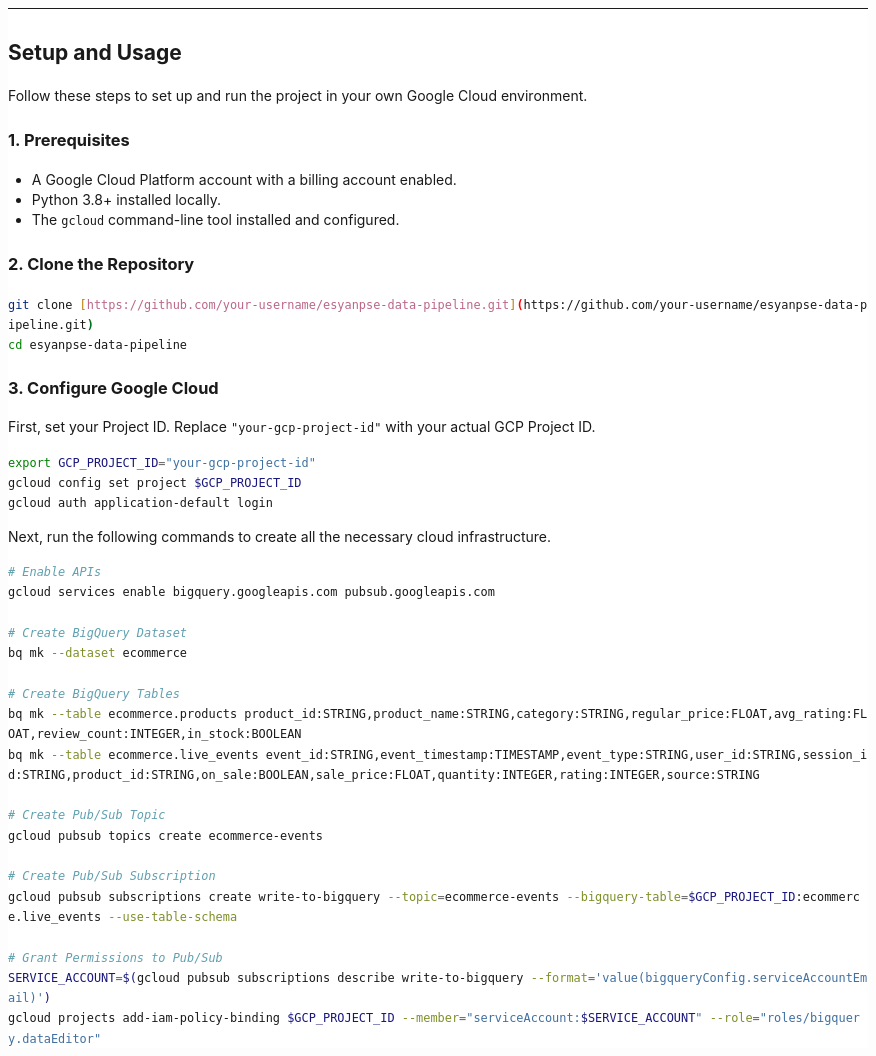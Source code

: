 ```
```

---

## Setup and Usage

Follow these steps to set up and run the project in your own Google Cloud environment.

### 1. Prerequisites
* A Google Cloud Platform account with a billing account enabled.
* Python 3.8+ installed locally.
* The `gcloud` command-line tool installed and configured.

### 2. Clone the Repository
```bash
git clone [https://github.com/your-username/esyanpse-data-pipeline.git](https://github.com/your-username/esyanpse-data-pipeline.git)
cd esyanpse-data-pipeline
```

### 3. Configure Google Cloud
First, set your Project ID. Replace `"your-gcp-project-id"` with your actual GCP Project ID.
```bash
export GCP_PROJECT_ID="your-gcp-project-id"
gcloud config set project $GCP_PROJECT_ID
gcloud auth application-default login
```
Next, run the following commands to create all the necessary cloud infrastructure.
```bash
# Enable APIs
gcloud services enable bigquery.googleapis.com pubsub.googleapis.com

# Create BigQuery Dataset
bq mk --dataset ecommerce

# Create BigQuery Tables
bq mk --table ecommerce.products product_id:STRING,product_name:STRING,category:STRING,regular_price:FLOAT,avg_rating:FLOAT,review_count:INTEGER,in_stock:BOOLEAN
bq mk --table ecommerce.live_events event_id:STRING,event_timestamp:TIMESTAMP,event_type:STRING,user_id:STRING,session_id:STRING,product_id:STRING,on_sale:BOOLEAN,sale_price:FLOAT,quantity:INTEGER,rating:INTEGER,source:STRING

# Create Pub/Sub Topic
gcloud pubsub topics create ecommerce-events

# Create Pub/Sub Subscription
gcloud pubsub subscriptions create write-to-bigquery --topic=ecommerce-events --bigquery-table=$GCP_PROJECT_ID:ecommerce.live_events --use-table-schema

# Grant Permissions to Pub/Sub
SERVICE_ACCOUNT=$(gcloud pubsub subscriptions describe write-to-bigquery --format='value(bigqueryConfig.serviceAccountEmail)')
gcloud projects add-iam-policy-binding $GCP_PROJECT_ID --member="serviceAccount:$SERVICE_ACCOUNT" --role="roles/bigquery.dataEditor"
```
